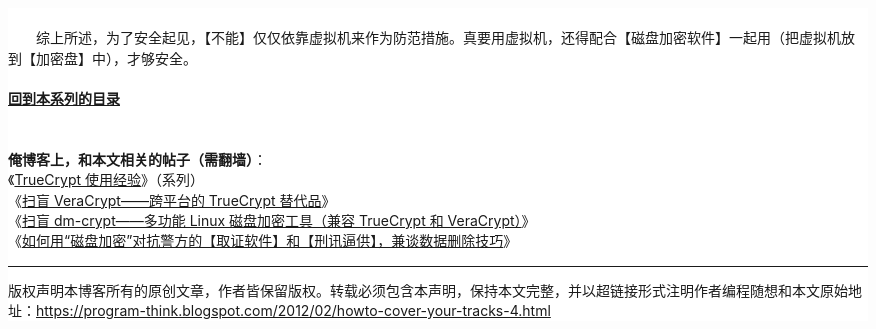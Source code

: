 <br/>
　　综上所述，为了安全起见，【不能】仅仅依靠虚拟机来作为防范措施。真要用虚拟机，还得配合【磁盘加密软件】一起用（把虚拟机放到【加密盘】中），才够安全。<br/>
<br/>
<b><a href="../../2010/04/howto-cover-your-tracks-0.md">回到本系列的目录</a></b><br/>
<br/>
<br/>
<b>俺博客上，和本文相关的帖子（需翻墙）</b>：<br/>
《<a href="../../2011/05/recommend-truecrypt.md#index">TrueCrypt 使用经验</a>》（系列）<br/>
《<a href="../../2015/10/VeraCrypt.md">扫盲 VeraCrypt——跨平台的 TrueCrypt 替代品</a>》<br/>
《<a href="../../2015/10/dm-crypt-cryptsetup.md">扫盲 dm-crypt——多功能 Linux 磁盘加密工具（兼容 TrueCrypt 和 VeraCrypt）</a>》<br/>
《<a href="../../2019/02/Use-Disk-Encryption-Anti-Computer-Forensics.md">如何用“磁盘加密”对抗警方的【取证软件】和【刑讯逼供】，兼谈数据删除技巧</a>》
</div>


------------------------------------------------

版权声明本博客所有的原创文章，作者皆保留版权。转载必须包含本声明，保持本文完整，并以超链接形式注明作者编程随想和本文原始地址：https://program-think.blogspot.com/2012/02/howto-cover-your-tracks-4.html
